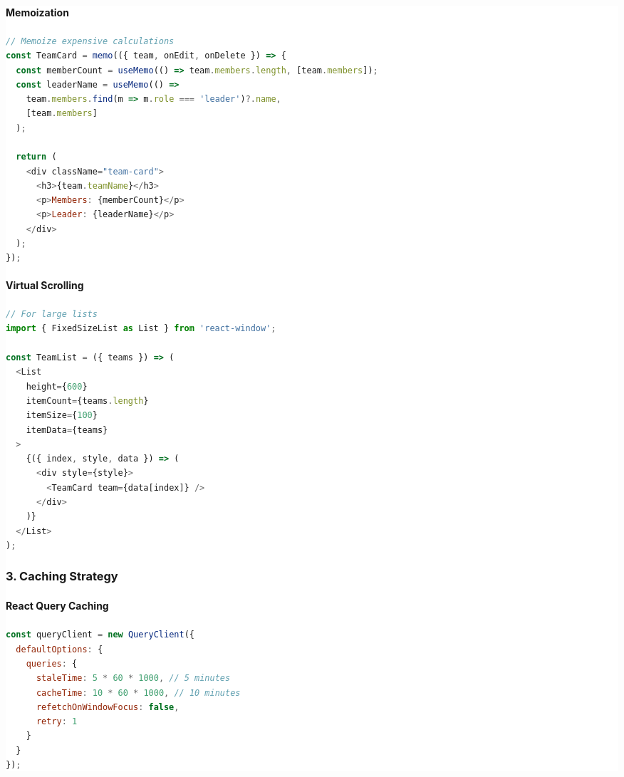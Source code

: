 #### Memoization
```javascript
// Memoize expensive calculations
const TeamCard = memo(({ team, onEdit, onDelete }) => {
  const memberCount = useMemo(() => team.members.length, [team.members]);
  const leaderName = useMemo(() => 
    team.members.find(m => m.role === 'leader')?.name, 
    [team.members]
  );
  
  return (
    <div className="team-card">
      <h3>{team.teamName}</h3>
      <p>Members: {memberCount}</p>
      <p>Leader: {leaderName}</p>
    </div>
  );
});
```

#### Virtual Scrolling
```javascript
// For large lists
import { FixedSizeList as List } from 'react-window';

const TeamList = ({ teams }) => (
  <List
    height={600}
    itemCount={teams.length}
    itemSize={100}
    itemData={teams}
  >
    {({ index, style, data }) => (
      <div style={style}>
        <TeamCard team={data[index]} />
      </div>
    )}
  </List>
);
```

### 3. Caching Strategy

#### React Query Caching
```javascript
const queryClient = new QueryClient({
  defaultOptions: {
    queries: {
      staleTime: 5 * 60 * 1000, // 5 minutes
      cacheTime: 10 * 60 * 1000, // 10 minutes
      refetchOnWindowFocus: false,
      retry: 1
    }
  }
});
```
